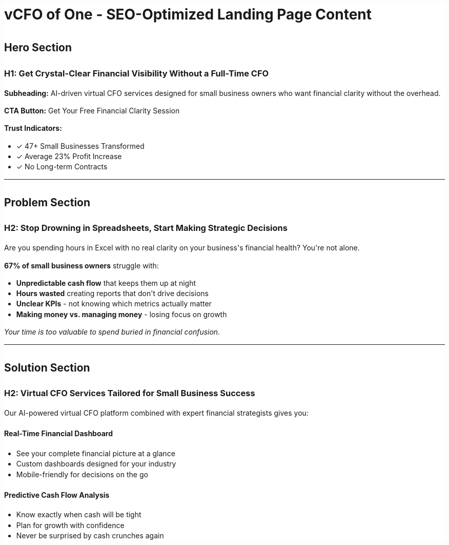 # vCFO of One - SEO-Optimized Landing Page Content

## Hero Section

### H1: Get Crystal-Clear Financial Visibility Without a Full-Time CFO

**Subheading:** AI-driven virtual CFO services designed for small business owners who want financial clarity without the overhead.

**CTA Button:** Get Your Free Financial Clarity Session

**Trust Indicators:**
- ✓ 47+ Small Businesses Transformed
- ✓ Average 23% Profit Increase
- ✓ No Long-term Contracts

---

## Problem Section

### H2: Stop Drowning in Spreadsheets, Start Making Strategic Decisions

Are you spending hours in Excel with no real clarity on your business's financial health? You're not alone. 

**67% of small business owners** struggle with:
- **Unpredictable cash flow** that keeps them up at night
- **Hours wasted** creating reports that don't drive decisions
- **Unclear KPIs** - not knowing which metrics actually matter
- **Making money vs. managing money** - losing focus on growth

*Your time is too valuable to spend buried in financial confusion.*

---

## Solution Section

### H2: Virtual CFO Services Tailored for Small Business Success

Our AI-powered virtual CFO platform combined with expert financial strategists gives you:

#### Real-Time Financial Dashboard
- See your complete financial picture at a glance
- Custom dashboards designed for your industry
- Mobile-friendly for decisions on the go

#### Predictive Cash Flow Analysis
- Know exactly when cash will be tight
- Plan for growth with confidence
- Never be surprised by cash crunches again
